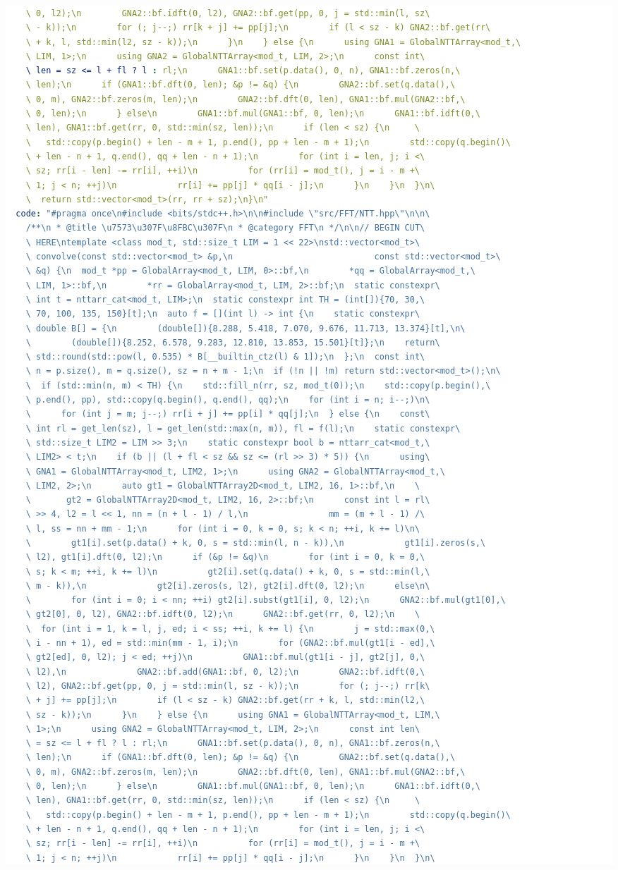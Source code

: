 ```yaml
    \ 0, l2);\n        GNA2::bf.idft(0, l2), GNA2::bf.get(pp, 0, j = std::min(l, sz\
    \ - k));\n        for (; j--;) rr[k + j] += pp[j];\n        if (l < sz - k) GNA2::bf.get(rr\
    \ + k, l, std::min(l2, sz - k));\n      }\n    } else {\n      using GNA1 = GlobalNTTArray<mod_t,\
    \ LIM, 1>;\n      using GNA2 = GlobalNTTArray<mod_t, LIM, 2>;\n      const int\
    \ len = sz <= l + fl ? l : rl;\n      GNA1::bf.set(p.data(), 0, n), GNA1::bf.zeros(n,\
    \ len);\n      if (GNA1::bf.dft(0, len); &p != &q) {\n        GNA2::bf.set(q.data(),\
    \ 0, m), GNA2::bf.zeros(m, len);\n        GNA2::bf.dft(0, len), GNA1::bf.mul(GNA2::bf,\
    \ 0, len);\n      } else\n        GNA1::bf.mul(GNA1::bf, 0, len);\n      GNA1::bf.idft(0,\
    \ len), GNA1::bf.get(rr, 0, std::min(sz, len));\n      if (len < sz) {\n     \
    \   std::copy(p.begin() + len - m + 1, p.end(), pp + len - m + 1);\n        std::copy(q.begin()\
    \ + len - n + 1, q.end(), qq + len - n + 1);\n        for (int i = len, j; i <\
    \ sz; rr[i - len] -= rr[i], ++i)\n          for (rr[i] = mod_t(), j = i - m +\
    \ 1; j < n; ++j)\n            rr[i] += pp[j] * qq[i - j];\n      }\n    }\n  }\n\
    \  return std::vector<mod_t>(rr, rr + sz);\n}\n"
  code: "#pragma once\n#include <bits/stdc++.h>\n\n#include \"src/FFT/NTT.hpp\"\n\n\
    /**\n * @title \u7573\u307F\u8FBC\u307F\n * @category FFT\n */\n\n// BEGIN CUT\
    \ HERE\ntemplate <class mod_t, std::size_t LIM = 1 << 22>\nstd::vector<mod_t>\
    \ convolve(const std::vector<mod_t> &p,\n                            const std::vector<mod_t>\
    \ &q) {\n  mod_t *pp = GlobalArray<mod_t, LIM, 0>::bf,\n        *qq = GlobalArray<mod_t,\
    \ LIM, 1>::bf,\n        *rr = GlobalArray<mod_t, LIM, 2>::bf;\n  static constexpr\
    \ int t = nttarr_cat<mod_t, LIM>;\n  static constexpr int TH = (int[]){70, 30,\
    \ 70, 100, 135, 150}[t];\n  auto f = [](int l) -> int {\n    static constexpr\
    \ double B[] = {\n        (double[]){8.288, 5.418, 7.070, 9.676, 11.713, 13.374}[t],\n\
    \        (double[]){8.252, 6.578, 9.283, 12.810, 13.853, 15.501}[t]};\n    return\
    \ std::round(std::pow(l, 0.535) * B[__builtin_ctz(l) & 1]);\n  };\n  const int\
    \ n = p.size(), m = q.size(), sz = n + m - 1;\n  if (!n || !m) return std::vector<mod_t>();\n\
    \  if (std::min(n, m) < TH) {\n    std::fill_n(rr, sz, mod_t(0));\n    std::copy(p.begin(),\
    \ p.end(), pp), std::copy(q.begin(), q.end(), qq);\n    for (int i = n; i--;)\n\
    \      for (int j = m; j--;) rr[i + j] += pp[i] * qq[j];\n  } else {\n    const\
    \ int rl = get_len(sz), l = get_len(std::max(n, m)), fl = f(l);\n    static constexpr\
    \ std::size_t LIM2 = LIM >> 3;\n    static constexpr bool b = nttarr_cat<mod_t,\
    \ LIM2> < t;\n    if (b || (l + fl < sz && sz <= (rl >> 3) * 5)) {\n      using\
    \ GNA1 = GlobalNTTArray<mod_t, LIM2, 1>;\n      using GNA2 = GlobalNTTArray<mod_t,\
    \ LIM2, 2>;\n      auto gt1 = GlobalNTTArray2D<mod_t, LIM2, 16, 1>::bf,\n    \
    \       gt2 = GlobalNTTArray2D<mod_t, LIM2, 16, 2>::bf;\n      const int l = rl\
    \ >> 4, l2 = l << 1, nn = (n + l - 1) / l,\n                mm = (m + l - 1) /\
    \ l, ss = nn + mm - 1;\n      for (int i = 0, k = 0, s; k < n; ++i, k += l)\n\
    \        gt1[i].set(p.data() + k, 0, s = std::min(l, n - k)),\n            gt1[i].zeros(s,\
    \ l2), gt1[i].dft(0, l2);\n      if (&p != &q)\n        for (int i = 0, k = 0,\
    \ s; k < m; ++i, k += l)\n          gt2[i].set(q.data() + k, 0, s = std::min(l,\
    \ m - k)),\n              gt2[i].zeros(s, l2), gt2[i].dft(0, l2);\n      else\n\
    \        for (int i = 0; i < nn; ++i) gt2[i].subst(gt1[i], 0, l2);\n      GNA2::bf.mul(gt1[0],\
    \ gt2[0], 0, l2), GNA2::bf.idft(0, l2);\n      GNA2::bf.get(rr, 0, l2);\n    \
    \  for (int i = 1, k = l, j, ed; i < ss; ++i, k += l) {\n        j = std::max(0,\
    \ i - nn + 1), ed = std::min(mm - 1, i);\n        for (GNA2::bf.mul(gt1[i - ed],\
    \ gt2[ed], 0, l2); j < ed; ++j)\n          GNA1::bf.mul(gt1[i - j], gt2[j], 0,\
    \ l2),\n              GNA2::bf.add(GNA1::bf, 0, l2);\n        GNA2::bf.idft(0,\
    \ l2), GNA2::bf.get(pp, 0, j = std::min(l, sz - k));\n        for (; j--;) rr[k\
    \ + j] += pp[j];\n        if (l < sz - k) GNA2::bf.get(rr + k, l, std::min(l2,\
    \ sz - k));\n      }\n    } else {\n      using GNA1 = GlobalNTTArray<mod_t, LIM,\
    \ 1>;\n      using GNA2 = GlobalNTTArray<mod_t, LIM, 2>;\n      const int len\
    \ = sz <= l + fl ? l : rl;\n      GNA1::bf.set(p.data(), 0, n), GNA1::bf.zeros(n,\
    \ len);\n      if (GNA1::bf.dft(0, len); &p != &q) {\n        GNA2::bf.set(q.data(),\
    \ 0, m), GNA2::bf.zeros(m, len);\n        GNA2::bf.dft(0, len), GNA1::bf.mul(GNA2::bf,\
    \ 0, len);\n      } else\n        GNA1::bf.mul(GNA1::bf, 0, len);\n      GNA1::bf.idft(0,\
    \ len), GNA1::bf.get(rr, 0, std::min(sz, len));\n      if (len < sz) {\n     \
    \   std::copy(p.begin() + len - m + 1, p.end(), pp + len - m + 1);\n        std::copy(q.begin()\
    \ + len - n + 1, q.end(), qq + len - n + 1);\n        for (int i = len, j; i <\
    \ sz; rr[i - len] -= rr[i], ++i)\n          for (rr[i] = mod_t(), j = i - m +\
    \ 1; j < n; ++j)\n            rr[i] += pp[j] * qq[i - j];\n      }\n    }\n  }\n\
```